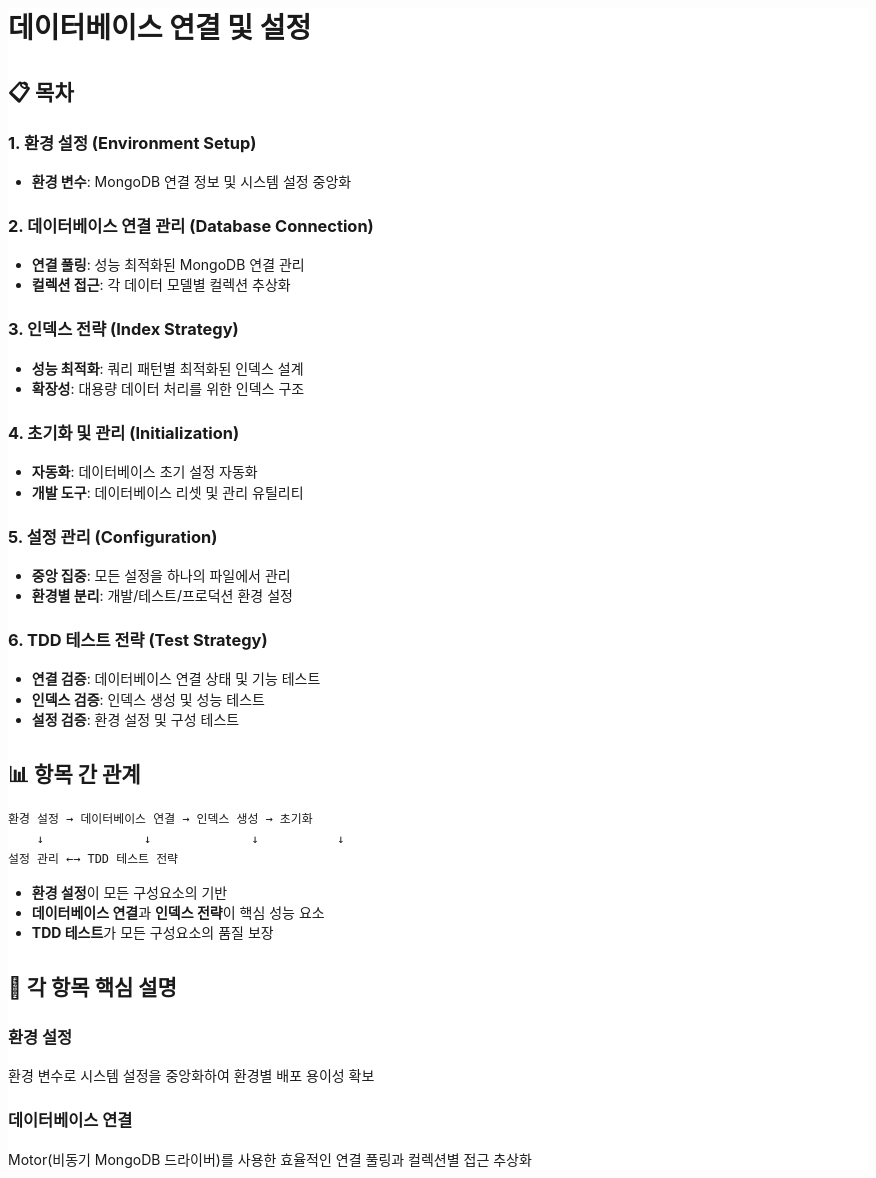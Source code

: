 # 데이터베이스 연결 및 설정

## 📋 목차

### 1. 환경 설정 (Environment Setup)
- **환경 변수**: MongoDB 연결 정보 및 시스템 설정 중앙화

### 2. 데이터베이스 연결 관리 (Database Connection)
- **연결 풀링**: 성능 최적화된 MongoDB 연결 관리
- **컬렉션 접근**: 각 데이터 모델별 컬렉션 추상화

### 3. 인덱스 전략 (Index Strategy)
- **성능 최적화**: 쿼리 패턴별 최적화된 인덱스 설계
- **확장성**: 대용량 데이터 처리를 위한 인덱스 구조

### 4. 초기화 및 관리 (Initialization)
- **자동화**: 데이터베이스 초기 설정 자동화
- **개발 도구**: 데이터베이스 리셋 및 관리 유틸리티

### 5. 설정 관리 (Configuration)
- **중앙 집중**: 모든 설정을 하나의 파일에서 관리
- **환경별 분리**: 개발/테스트/프로덕션 환경 설정

### 6. TDD 테스트 전략 (Test Strategy)
- **연결 검증**: 데이터베이스 연결 상태 및 기능 테스트
- **인덱스 검증**: 인덱스 생성 및 성능 테스트
- **설정 검증**: 환경 설정 및 구성 테스트

## 📊 항목 간 관계

```
환경 설정 → 데이터베이스 연결 → 인덱스 생성 → 초기화
    ↓              ↓              ↓           ↓
설정 관리 ←→ TDD 테스트 전략
```

- **환경 설정**이 모든 구성요소의 기반
- **데이터베이스 연결**과 **인덱스 전략**이 핵심 성능 요소
- **TDD 테스트**가 모든 구성요소의 품질 보장

## 📝 각 항목 핵심 설명

### 환경 설정
환경 변수로 시스템 설정을 중앙화하여 환경별 배포 용이성 확보

### 데이터베이스 연결
Motor(비동기 MongoDB 드라이버)를 사용한 효율적인 연결 풀링과 컬렉션별 접근 추상화
